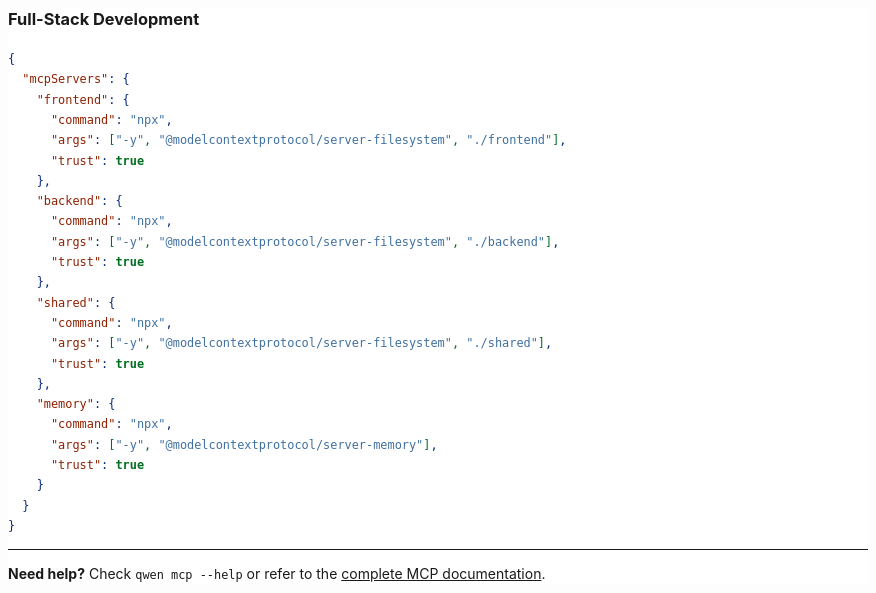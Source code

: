 ### Full-Stack Development

```json
{
  "mcpServers": {
    "frontend": {
      "command": "npx",
      "args": ["-y", "@modelcontextprotocol/server-filesystem", "./frontend"],
      "trust": true
    },
    "backend": {
      "command": "npx",
      "args": ["-y", "@modelcontextprotocol/server-filesystem", "./backend"],
      "trust": true
    },
    "shared": {
      "command": "npx",
      "args": ["-y", "@modelcontextprotocol/server-filesystem", "./shared"],
      "trust": true
    },
    "memory": {
      "command": "npx",
      "args": ["-y", "@modelcontextprotocol/server-memory"],
      "trust": true
    }
  }
}
```

---

**Need help?** Check `qwen mcp --help` or refer to the [complete MCP documentation](./tools/mcp-server.md).
